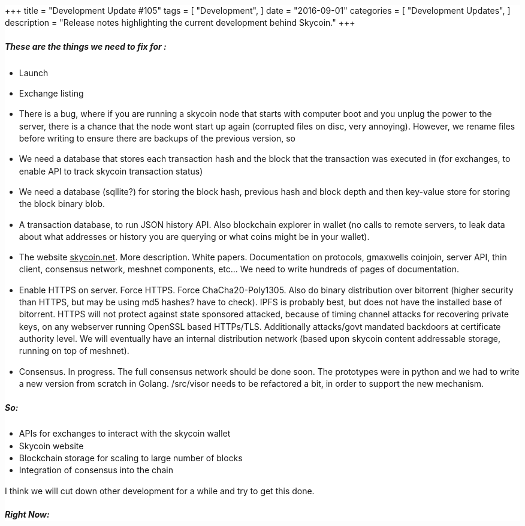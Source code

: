 +++
title = "Development Update #105"
tags = [
    "Development",
]
date = "2016-09-01"
categories = [
    "Development Updates",
]
description = "Release notes highlighting the current development behind Skycoin."
+++

##### These are the things we need to fix for :

- Launch
- Exchange listing
- There is a bug, where if you are running a skycoin node that starts with computer boot and you unplug the power to the server, there is a chance that the node wont start up again (corrupted files on disc, very annoying). However, we rename files before writing to ensure there are backups of the previous version, so
- We need a database that stores each transaction hash and the block that the transaction was executed in (for exchanges, to enable API to track skycoin transaction status)
- We need a database (sqllite?) for storing the block hash, previous hash and block depth and then key-value store for storing the block binary blob.
- A transaction database, to run JSON history API. Also blockchain explorer in wallet (no calls to remote servers, to leak data about what addresses or history you are querying or what coins might be in your wallet).

- The website [skycoin.net](https://www.skycoin.net). More description. White papers. Documentation on protocols, gmaxwells coinjoin, server API, thin client, consensus network, meshnet components, etc... We need to write hundreds of pages of documentation.
- Enable HTTPS on server. Force HTTPS. Force ChaCha20-Poly1305. Also do binary distribution over bitorrent (higher security than HTTPS, but may be using md5 hashes? have to check). IPFS is probably best, but does not have the installed base of bitorrent. HTTPS will not protect against state sponsored attacked, because of timing channel attacks for recovering private keys, on any webserver running OpenSSL based HTTPs/TLS. Additionally attacks/govt mandated backdoors at certificate authority level. We will eventually have an internal distribution network (based upon skycoin content addressable storage, running on top of meshnet).

- Consensus. In progress. The full consensus network should be done soon. The prototypes were in python and we had to write a new version from scratch in Golang. /src/visor needs to be refactored a bit, in order to support the new mechanism.

##### So:

- APIs for exchanges to interact with the skycoin wallet
- Skycoin website
- Blockchain storage for scaling to large number of blocks
- Integration of consensus into the chain

I think we will cut down other development for a while and try to get this done.

##### Right Now:
